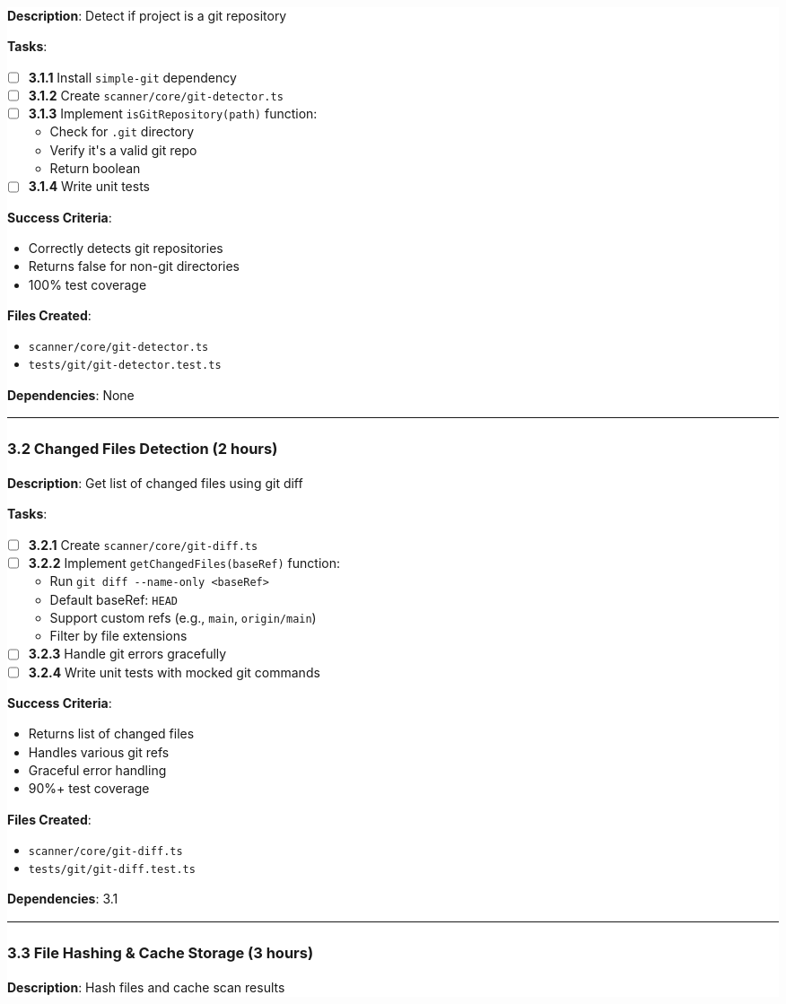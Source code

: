 **Description**: Detect if project is a git repository

**Tasks**:
- [ ] **3.1.1** Install `simple-git` dependency
- [ ] **3.1.2** Create `scanner/core/git-detector.ts`
- [ ] **3.1.3** Implement `isGitRepository(path)` function:
  - Check for `.git` directory
  - Verify it's a valid git repo
  - Return boolean
- [ ] **3.1.4** Write unit tests

**Success Criteria**:
- Correctly detects git repositories
- Returns false for non-git directories
- 100% test coverage

**Files Created**:
- `scanner/core/git-detector.ts`
- `tests/git/git-detector.test.ts`

**Dependencies**: None

---

### 3.2 Changed Files Detection (2 hours)

**Description**: Get list of changed files using git diff

**Tasks**:
- [ ] **3.2.1** Create `scanner/core/git-diff.ts`
- [ ] **3.2.2** Implement `getChangedFiles(baseRef)` function:
  - Run `git diff --name-only <baseRef>`
  - Default baseRef: `HEAD`
  - Support custom refs (e.g., `main`, `origin/main`)
  - Filter by file extensions
- [ ] **3.2.3** Handle git errors gracefully
- [ ] **3.2.4** Write unit tests with mocked git commands

**Success Criteria**:
- Returns list of changed files
- Handles various git refs
- Graceful error handling
- 90%+ test coverage

**Files Created**:
- `scanner/core/git-diff.ts`
- `tests/git/git-diff.test.ts`

**Dependencies**: 3.1

---

### 3.3 File Hashing & Cache Storage (3 hours)

**Description**: Hash files and cache scan results
